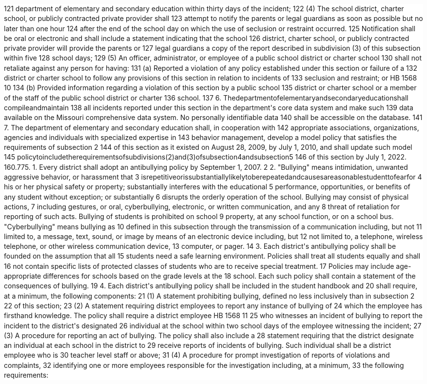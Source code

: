 121 department of elementary and secondary education within thirty days of the incident;
122 (4) The school district, charter school, or publicly contracted private provider shall
123 attempt to notify the parents or legal guardians as soon as possible but no later than one hour
124 after the end of the school day on which the use of seclusion or restraint occurred.
125 Notification shall be oral or electronic and shall include a statement indicating that the school
126 district, charter school, or publicly contracted private provider will provide the parents or
127 legal guardians a copy of the report described in subdivision (3) of this subsection within five
128 school days;
129 (5) An officer, administrator, or employee of a public school district or charter school
130 shall not retaliate against any person for having:
131 (a) Reported a violation of any policy established under this section or failure of a
132 district or charter school to follow any provisions of this section in relation to incidents of
133 seclusion and restraint; or
HB 1568 10
134 (b) Provided information regarding a violation of this section by a public school
135 district or charter school or a member of the staff of the public school district or charter
136 school.
137 6. Thedepartmentofelementaryandsecondaryeducationshall compileandmaintain
138 all incidents reported under this section in the department's core data system and make such
139 data available on the Missouri comprehensive data system. No personally identifiable data
140 shall be accessible on the database.
141 7. The department of elementary and secondary education shall, in cooperation with
142 appropriate associations, organizations, agencies and individuals with specialized expertise in
143 behavior management, develop a model policy that satisfies the requirements of subsection 2
144 of this section as it existed on August 28, 2009, by July 1, 2010, and shall update such model
145 policytoincludetherequirementsofsubdivisions(2)and(3)ofsubsection4andsubsection5
146 of this section by July 1, 2022.
160.775. 1. Every district shall adopt an antibullying policy by September 1, 2007.
2 2. "Bullying" means intimidation, unwanted aggressive behavior, or harassment that
3 isrepetitiveorissubstantiallylikelytoberepeatedandcausesareasonablestudenttofearfor
4 his or her physical safety or property; substantially interferes with the educational
5 performance, opportunities, or benefits of any student without exception; or substantially
6 disrupts the orderly operation of the school. Bullying may consist of physical actions,
7 including gestures, or oral, cyberbullying, electronic, or written communication, and any
8 threat of retaliation for reporting of such acts. Bullying of students is prohibited on school
9 property, at any school function, or on a school bus. "Cyberbullying" means bullying as
10 defined in this subsection through the transmission of a communication including, but not
11 limited to, a message, text, sound, or image by means of an electronic device including, but
12 not limited to, a telephone, wireless telephone, or other wireless communication device,
13 computer, or pager.
14 3. Each district's antibullying policy shall be founded on the assumption that all
15 students need a safe learning environment. Policies shall treat all students equally and shall
16 not contain specific lists of protected classes of students who are to receive special treatment.
17 Policies may include age-appropriate differences for schools based on the grade levels at the
18 school. Each such policy shall contain a statement of the consequences of bullying.
19 4. Each district's antibullying policy shall be included in the student handbook and
20 shall require, at a minimum, the following components:
21 (1) A statement prohibiting bullying, defined no less inclusively than in subsection 2
22 of this section;
23 (2) A statement requiring district employees to report any instance of bullying of
24 which the employee has firsthand knowledge. The policy shall require a district employee
HB 1568 11
25 who witnesses an incident of bullying to report the incident to the district's designated
26 individual at the school within two school days of the employee witnessing the incident;
27 (3) A procedure for reporting an act of bullying. The policy shall also include a
28 statement requiring that the district designate an individual at each school in the district to
29 receive reports of incidents of bullying. Such individual shall be a district employee who is
30 teacher level staff or above;
31 (4) A procedure for prompt investigation of reports of violations and complaints,
32 identifying one or more employees responsible for the investigation including, at a minimum,
33 the following requirements: